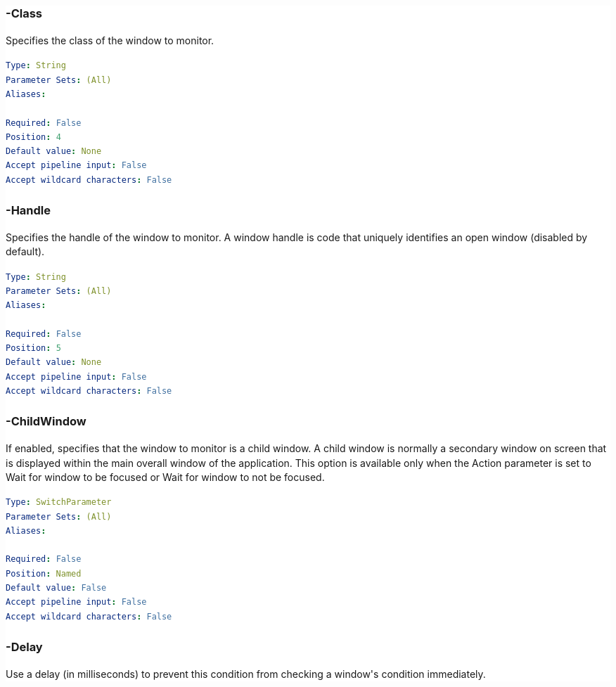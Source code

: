 ### -Class
Specifies the class of the window to monitor.

```yaml
Type: String
Parameter Sets: (All)
Aliases:

Required: False
Position: 4
Default value: None
Accept pipeline input: False
Accept wildcard characters: False
```

### -Handle
Specifies the handle of the window to monitor.
A window handle is code that uniquely identifies an open window (disabled by default).

```yaml
Type: String
Parameter Sets: (All)
Aliases:

Required: False
Position: 5
Default value: None
Accept pipeline input: False
Accept wildcard characters: False
```

### -ChildWindow
If enabled, specifies that the window to monitor is a child window.
A child window is normally a secondary window on screen that is displayed within the main overall window of the application.
This option is available only when the Action parameter is set to Wait for window to be focused or Wait for window to not be focused.

```yaml
Type: SwitchParameter
Parameter Sets: (All)
Aliases:

Required: False
Position: Named
Default value: False
Accept pipeline input: False
Accept wildcard characters: False
```

### -Delay
Use a delay (in milliseconds) to prevent this condition from checking a window's condition immediately.

